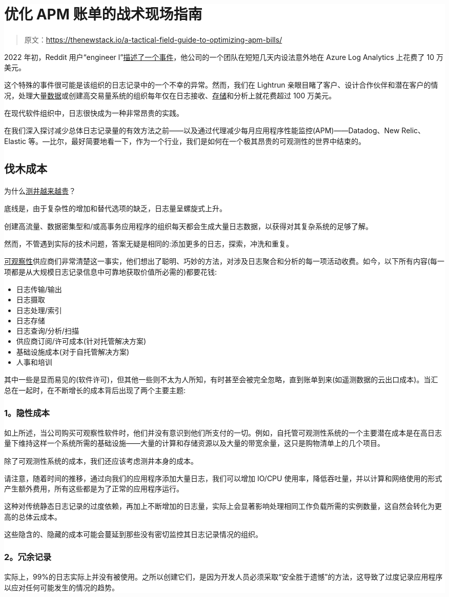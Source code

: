 # 优化 APM 账单的战术现场指南

> 原文：<https://thenewstack.io/a-tactical-field-guide-to-optimizing-apm-bills/>

2022 年初，Reddit 用户“engineer l”[描述了一个事件](https://www.reddit.com/r/devops/comments/udgohy/there_is_no_such_thing_as_too_much_logging_or_is/)，他公司的一个团队在短短几天内设法意外地在 Azure Log Analytics 上花费了 10 万美元。

这个特殊的事件很可能是该组织的日志记录中的一个不幸的异常。然而，我们在 Lightrun 亲眼目睹了客户、设计合作伙伴和潜在客户的情况，处理大量[数据](https://thenewstack.io/category/data-2/)或创建高交易量系统的组织每年仅在日志接收、[存储](https://thenewstack.io/category/storage/)和分析上就花费超过 100 万美元。

在现代软件组织中，日志很快成为一种非常昂贵的实践。

在我们深入探讨减少总体日志记录量的有效方法之前——以及通过代理减少每月应用程序性能监控(APM)——Datadog、New Relic、Elastic 等。—比尔，最好简要地看一下，作为一个行业，我们是如何在一个极其昂贵的可观测性的世界中结束的。

## **伐木成本**

为什么[测井越来越贵](https://go.lightrun.com/lightruns-impact-on-enterprise-logging-costs-study)？

底线是，由于复杂性的增加和替代选项的缺乏，日志量呈螺旋式上升。

创建高流量、数据密集型和/或高事务应用程序的组织每天都会生成大量日志数据，以获得对其复杂系统的足够了解。

然而，不管遇到实际的技术问题，答案无疑是相同的:添加更多的日志，探索，冲洗和重复。

[可观察性](https://thenewstack.io/category/monitoring/)供应商们非常清楚这一事实，他们想出了聪明、巧妙的方法，对涉及日志聚合和分析的每一项活动收费。如今，以下所有内容(每一项都是从大规模日志记录信息中可靠地获取价值所必需的)都要花钱:

*   日志传输/输出
*   日志摄取
*   日志处理/索引
*   日志存储
*   日志查询/分析/扫描
*   供应商订阅/许可成本(针对托管解决方案)
*   基础设施成本(对于自托管解决方案)
*   人事和培训

其中一些是显而易见的(软件许可)，但其他一些则不太为人所知，有时甚至会被完全忽略，直到账单到来(如遥测数据的云出口成本)。当汇总在一起时，在不断增长的成本背后出现了两个主要主题:

### **1。隐性成本**

如上所述，当公司购买可观察性软件时，他们并没有意识到他们所支付的一切。例如，自托管可观测性系统的一个主要潜在成本是在高日志量下维持这样一个系统所需的基础设施——大量的计算和存储资源以及大量的带宽余量，这只是购物清单上的几个项目。

除了可观测性系统的成本，我们还应该考虑测井本身的成本。

请注意，随着时间的推移，通过向我们的应用程序添加大量日志，我们可以增加 IO/CPU 使用率，降低吞吐量，并以计算和网络使用的形式产生额外费用，所有这些都是为了正常的应用程序运行。

这种对传统静态日志记录的过度依赖，再加上不断增加的日志量，实际上会显著影响处理相同工作负载所需的实例数量，这自然会转化为更高的总体云成本。

这些隐含的、隐藏的成本可能会蔓延到那些没有密切监控其日志记录情况的组织。

### **2。冗余记录**

实际上，99%的日志实际上并没有被使用。之所以创建它们，是因为开发人员必须采取“安全胜于遗憾”的方法，这导致了过度记录应用程序以应对任何可能发生的情况的趋势。
